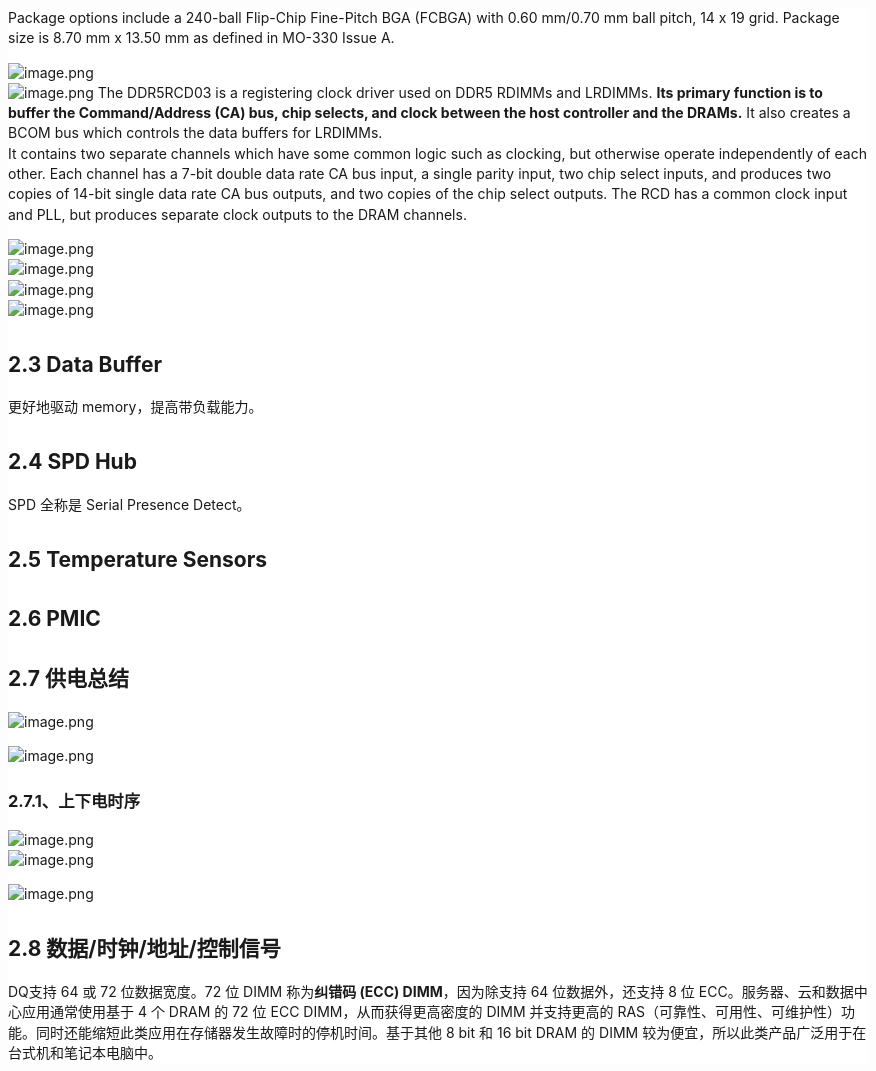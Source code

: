 Package options include a 240-ball Flip-Chip Fine-Pitch BGA (FCBGA) with 0.60 mm/0.70 mm ball pitch, 14 x 19 grid. Package size is 8.70 mm x 13.50 mm as defined in MO-330 Issue A.

![image.png](https://cdn.nlark.com/yuque/0/2024/png/22935284/1705385979330-935b57b7-bdcb-4881-ab0b-2e872c281626.png#averageHue=%23f0eded&clientId=u5fcfc024-d298-4&from=paste&height=556&id=uf7f3b345&originHeight=696&originWidth=497&originalType=binary&ratio=1&rotation=0&showTitle=false&size=129173&status=done&style=none&taskId=u7ca60f50-ec8f-4a51-b344-28e82c6c1ea&title=&width=397)<br />![image.png](https://cdn.nlark.com/yuque/0/2024/png/22935284/1705386516600-3ffb00fb-99b7-4608-9135-c178a4cffd97.png#averageHue=%23e1dfdd&clientId=u5fcfc024-d298-4&from=paste&height=780&id=uf1941c78&originHeight=780&originWidth=788&originalType=binary&ratio=1&rotation=0&showTitle=false&size=145627&status=done&style=none&taskId=u55eb3823-bcb3-45b0-acc5-c34bc21709e&title=&width=788)
The DDR5RCD03 is a registering clock driver used on DDR5 RDIMMs and LRDIMMs. **Its primary function is to buffer the Command/Address (CA) bus, chip selects, and clock between the host controller and the DRAMs.** It also creates a BCOM bus which controls the data buffers for LRDIMMs.<br />It  contains  two  separate  channels  which  have  some  common  logic  such  as  clocking,  but  otherwise  operate independently of each other. Each channel has a 7-bit double data rate CA bus input, a single parity input, two chip select inputs, and produces two copies of 14-bit single data rate CA bus outputs, and two copies of the chip select outputs. The RCD has a common clock input and PLL, but produces separate clock outputs to the DRAM channels.

![image.png](https://cdn.nlark.com/yuque/0/2024/png/22935284/1705386556675-1bf2cfef-81ba-4b15-99d3-583fde427b07.png#averageHue=%23eae7e4&clientId=u5fcfc024-d298-4&from=paste&height=751&id=uafee181f&originHeight=751&originWidth=751&originalType=binary&ratio=1&rotation=0&showTitle=false&size=253179&status=done&style=none&taskId=u5e9dd1bb-39b0-462a-9fbf-1da936a0ba6&title=&width=751)<br />![image.png](https://cdn.nlark.com/yuque/0/2024/png/22935284/1705386576773-41054e07-5a75-4777-bd24-a6aaca4a4777.png#averageHue=%23eceae6&clientId=u5fcfc024-d298-4&from=paste&height=222&id=u779ebdc2&originHeight=222&originWidth=753&originalType=binary&ratio=1&rotation=0&showTitle=false&size=73103&status=done&style=none&taskId=u30f96a86-5666-4f7c-8f88-aba6d52e546&title=&width=753)<br />![image.png](https://cdn.nlark.com/yuque/0/2024/png/22935284/1705386685933-fe5214dc-1c15-4b66-80a3-197815e9265f.png#averageHue=%23cfad84&clientId=u5fcfc024-d298-4&from=paste&height=204&id=ub10cfa2e&originHeight=204&originWidth=750&originalType=binary&ratio=1&rotation=0&showTitle=false&size=69516&status=done&style=none&taskId=u52eecf90-bcfe-4ffb-86be-330c95afecf&title=&width=750)<br />![image.png](https://cdn.nlark.com/yuque/0/2024/png/22935284/1705389483378-7cfb5551-67f7-4c68-b90f-9e019d264e51.png#averageHue=%23f8f7f7&clientId=u65a2f37f-af83-4&from=paste&height=320&id=u1233d038&originHeight=320&originWidth=640&originalType=binary&ratio=1&rotation=0&showTitle=false&size=35998&status=done&style=none&taskId=ub58c61e7-ff6b-4feb-a606-bfcbaa27a92&title=&width=640)

## 2.3 Data Buffer

更好地驱动 memory，提高带负载能力。

## 2.4 SPD Hub

SPD 全称是 Serial Presence Detect。

## 2.5 Temperature Sensors

## 2.6 PMIC

## 2.7 供电总结 

![image.png](https://cdn.nlark.com/yuque/0/2023/png/22935284/1696990960383-d64bca25-f990-4104-b7db-54cfbda126dc.png#averageHue=%23e7e7e7&clientId=uf1072fb8-f95f-4&from=paste&id=SEulh&originHeight=375&originWidth=725&originalType=url&ratio=1&rotation=0&showTitle=false&size=93017&status=done&style=none&taskId=u81692086-623a-48f7-8031-5df34ef8b8d&title=)

![image.png](https://cdn.nlark.com/yuque/0/2023/png/22935284/1696990961428-417704fa-c9f9-4cf8-8991-3df3b4f9321e.png#averageHue=%23f6f6f6&clientId=uf1072fb8-f95f-4&from=paste&id=Y4wKG&originHeight=565&originWidth=754&originalType=url&ratio=1&rotation=0&showTitle=false&size=47513&status=done&style=none&taskId=ue3292690-5956-4d78-97d2-f871bd42a03&title=)

<a name="usHk2"></a>
### 2.7.1、上下电时序

![image.png](https://cdn.nlark.com/yuque/0/2023/png/22935284/1696990961544-e0f4e268-a74b-496d-9a80-3ae8be93a3a0.png#averageHue=%23f0f0f0&clientId=uf1072fb8-f95f-4&from=paste&id=BmCgJ&originHeight=691&originWidth=792&originalType=url&ratio=1&rotation=0&showTitle=false&size=107943&status=done&style=none&taskId=u9539b358-45d1-4231-b09e-25815eab514&title=)<br />![image.png](https://cdn.nlark.com/yuque/0/2023/png/22935284/1696990961549-5599eb3c-1ffa-4d04-8f03-0feb8220bf22.png#averageHue=%23f4f4f4&clientId=uf1072fb8-f95f-4&from=paste&id=X8K36&originHeight=540&originWidth=746&originalType=url&ratio=1&rotation=0&showTitle=false&size=52506&status=done&style=none&taskId=u78a6a1d7-d980-464e-9c28-cbaef58cd4a&title=)

![image.png](https://cdn.nlark.com/yuque/0/2023/png/22935284/1696990961800-f22563e3-321f-486c-8be8-2aae80dbe4ce.png#averageHue=%23f0f0f0&clientId=uf1072fb8-f95f-4&from=paste&height=582&id=QUBFC&originHeight=654&originWidth=643&originalType=url&ratio=1&rotation=0&showTitle=false&size=98525&status=done&style=none&taskId=ufca26e5f-fd2c-4319-9d8f-9db779ae87a&title=&width=572)
<a name="oh1Ag"></a>
## 2.8 数据/时钟/地址/控制信号

DQ支持 64 或 72 位数据宽度。72 位 DIMM 称为**纠错码 (ECC) DIMM**，因为除支持 64 位数据外，还支持 8 位 ECC。服务器、云和数据中心应用通常使用基于 4 个 DRAM 的 72 位 ECC DIMM，从而获得更高密度的 DIMM 并支持更高的 RAS（可靠性、可用性、可维护性）功能。同时还能缩短此类应用在存储器发生故障时的停机时间。基于其他 8 bit 和 16 bit DRAM 的 DIMM 较为便宜，所以此类产品广泛用于在台式机和笔记本电脑中。
